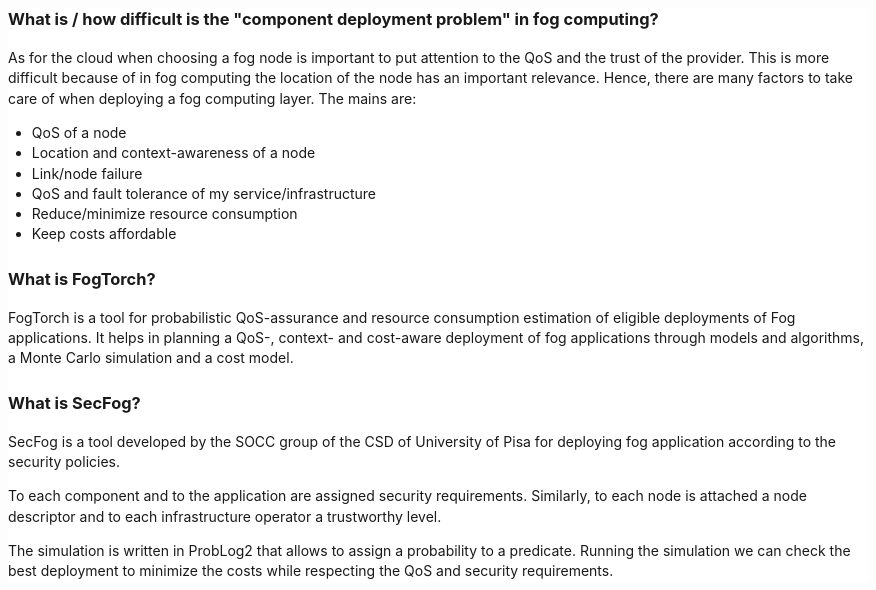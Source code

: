 ### What is / how difficult is the "component deployment problem" in fog computing?

As for the cloud when choosing a fog node is important to put attention to the QoS and the trust of the provider. This is more difficult because of in fog computing the location of the node has an important relevance. Hence, there are many factors to take care of when deploying a fog computing layer. The mains are:

- QoS of a node
- Location and context-awareness of a node
- Link/node failure
- QoS and fault tolerance of my service/infrastructure
- Reduce/minimize resource consumption
- Keep costs affordable

### What is FogTorch?

FogTorch is a tool for probabilistic QoS-assurance and resource consumption estimation of eligible deployments of Fog applications. It helps in planning a QoS-, context- and cost-aware deployment of fog applications through models and algorithms, a Monte Carlo simulation and a cost model.

### What is SecFog?

SecFog is a tool developed by the SOCC group of the CSD of University of Pisa for deploying fog application according to the security policies.

To each component and to the application are assigned security requirements. Similarly, to each node is attached a node descriptor and to each infrastructure operator a trustworthy level.

The simulation is written in ProbLog2 that allows to assign a probability to a predicate. Running the simulation we can check the best deployment to minimize the costs while respecting the QoS and security requirements.
